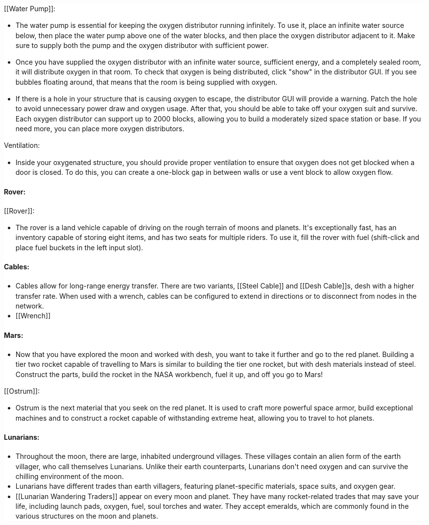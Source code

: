 [[Water Pump]]:
- The water pump is essential for keeping the oxygen distributor running infinitely. To use it, place an infinite water source below, then place the water pump above one of the water blocks, and then place the oxygen distributor adjacent to it. Make sure to supply both the pump and the oxygen distributor with sufficient power.

- Once you have supplied the oxygen distributor with an infinite water source, sufficient energy, and a completely sealed room, it will distribute oxygen in that room. To check that oxygen is being distributed, click "show" in the distributor GUI. If you see bubbles floating around, that means that the room is being supplied with oxygen.
- If there is a hole in your structure that is causing oxygen to escape, the distributor GUI will provide a warning. Patch the hole to avoid unnecessary power draw and oxygen usage. After that, you should be able to take off your oxygen suit and survive. Each oxygen distributor can support up to 2000 blocks, allowing you to build a moderately sized space station or base. If you need more, you can place more oxygen distributors.

Ventilation:
- Inside your oxygenated structure, you should provide proper ventilation to ensure that oxygen does not get blocked when a door is closed. To do this, you can create a one-block gap in between walls or use a vent block to allow oxygen flow.

#### Rover:

[[Rover]]:
- The rover is a land vehicle capable of driving on the rough terrain of moons and planets. It's exceptionally fast, has an inventory capable of storing eight items, and has two seats for multiple riders. To use it, fill the rover with fuel (shift-click and place fuel buckets in the left input slot).

#### Cables:
- Cables allow for long-range energy transfer. There are two variants, [[Steel Cable]] and [[Desh Cable]]s, desh with a higher transfer rate. When used with a wrench, cables can be configured to extend in directions or to disconnect from nodes in the network.
- [[Wrench]]

#### Mars:
- Now that you have explored the moon and worked with desh, you want to take it further and go to the red planet. Building a tier two rocket capable of travelling to Mars is similar to building the tier one rocket, but with desh materials instead of steel. Construct the parts, build the rocket in the NASA workbench, fuel it up, and off you go to Mars!

[[Ostrum]]:
- Ostrum is the next material that you seek on the red planet. It is used to craft more powerful space armor, build exceptional machines and to construct a rocket capable of withstanding extreme heat, allowing you to travel to hot planets.

#### Lunarians:
- Throughout the moon, there are large, inhabited underground villages. These villages contain an alien form of the earth villager, who call themselves Lunarians. Unlike their earth counterparts, Lunarians don't need oxygen and can survive the chilling environment of the moon.
- Lunarians have different trades than earth villagers, featuring planet-specific materials, space suits, and oxygen gear.
- [[Lunarian Wandering Traders]] appear on every moon and planet. They have many rocket-related trades that may save your life, including launch pads, oxygen, fuel, soul torches and water. They accept emeralds, which are commonly found in the various structures on the moon and planets.

